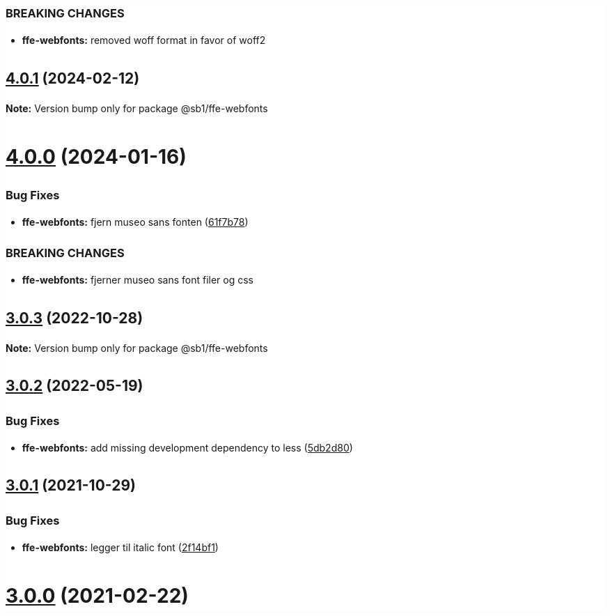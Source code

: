 ### BREAKING CHANGES

-   **ffe-webfonts:** removed woff format in favor of woff2

## [4.0.1](https://github.com/SpareBank1/designsystem/compare/@sb1/ffe-webfonts@4.0.0...@sb1/ffe-webfonts@4.0.1) (2024-02-12)

**Note:** Version bump only for package @sb1/ffe-webfonts

# [4.0.0](https://github.com/SpareBank1/designsystem/compare/@sb1/ffe-webfonts@3.0.3...@sb1/ffe-webfonts@4.0.0) (2024-01-16)

### Bug Fixes

-   **ffe-webfonts:** fjern museo sans fonten ([61f7b78](https://github.com/SpareBank1/designsystem/commit/61f7b788d64d90410c46ddcb06a57df6f4677f91))

### BREAKING CHANGES

-   **ffe-webfonts:** fjerner museo sans font filer og css

## [3.0.3](https://github.com/SpareBank1/designsystem/compare/@sb1/ffe-webfonts@3.0.2...@sb1/ffe-webfonts@3.0.3) (2022-10-28)

**Note:** Version bump only for package @sb1/ffe-webfonts

## [3.0.2](https://github.com/SpareBank1/designsystem/compare/@sb1/ffe-webfonts@3.0.1...@sb1/ffe-webfonts@3.0.2) (2022-05-19)

### Bug Fixes

-   **ffe-webfonts:** add missing development dependency to less ([5db2d80](https://github.com/SpareBank1/designsystem/commit/5db2d807b5e0743d0b6385c1da9a35f93abf1910))

## [3.0.1](https://github.com/SpareBank1/designsystem/compare/@sb1/ffe-webfonts@3.0.0...@sb1/ffe-webfonts@3.0.1) (2021-10-29)

### Bug Fixes

-   **ffe-webfonts:** legger til italic font ([2f14bf1](https://github.com/SpareBank1/designsystem/commit/2f14bf131a46ae1046546b6dca25c688852ea66c))

# [3.0.0](https://github.com/SpareBank1/designsystem/compare/@sb1/ffe-webfonts@2.2.1...@sb1/ffe-webfonts@3.0.0) (2021-02-22)
